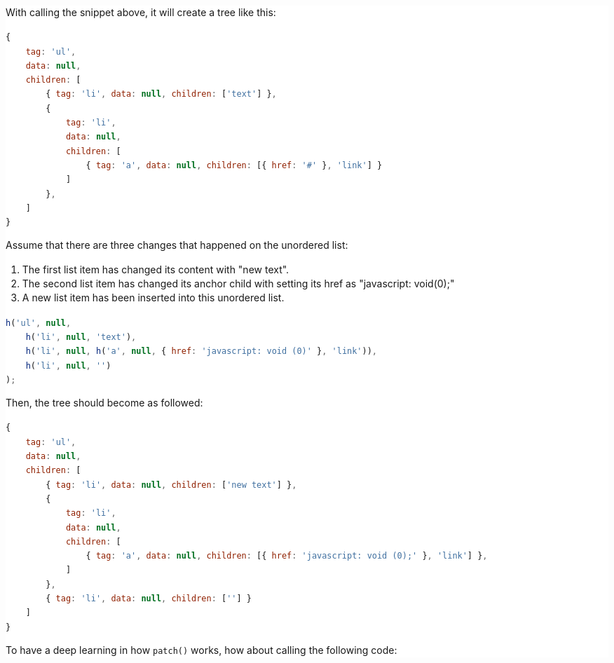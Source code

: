 With calling the snippet above, it will create a tree like this:

```js
{
    tag: 'ul',
    data: null,
    children: [
        { tag: 'li', data: null, children: ['text'] },
        { 
            tag: 'li',
            data: null,
            children: [
                { tag: 'a', data: null, children: [{ href: '#' }, 'link'] }
            ]
        },
    ]
}
```

Assume that there are three changes that happened on the unordered list:

1. The first list item has changed its content with "new text".
2. The second list item has changed its anchor child with setting its href as "javascript: void(0);"
3. A new list item has been inserted into this unordered list.

```js
h('ul', null,
    h('li', null, 'text'),
    h('li', null, h('a', null, { href: 'javascript: void (0)' }, 'link')),
    h('li', null, '')
);
```

Then, the tree should become as followed:

```js
{
    tag: 'ul',
    data: null,
    children: [
        { tag: 'li', data: null, children: ['new text'] },
        { 
            tag: 'li',
            data: null,
            children: [
                { tag: 'a', data: null, children: [{ href: 'javascript: void (0);' }, 'link'] },
            ]
        },
        { tag: 'li', data: null, children: [''] }
    ]
}
```

To have a deep learning in how `patch()` works, how about calling the following code:

